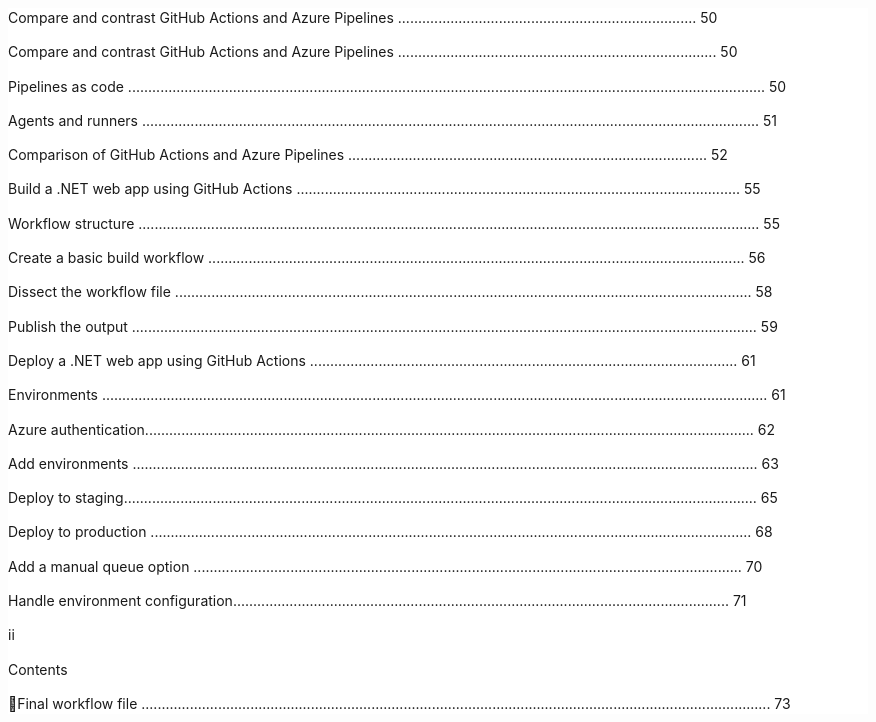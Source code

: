Compare and contrast GitHub Actions and Azure Pipelines .......................................................................... 50

Compare and contrast GitHub Actions and Azure Pipelines ............................................................................... 50

Pipelines as code .............................................................................................................................................................. 50

Agents and runners ......................................................................................................................................................... 51

Comparison of GitHub Actions and Azure Pipelines ......................................................................................... 52

Build a .NET web app using GitHub Actions .............................................................................................................. 55

Workflow structure .......................................................................................................................................................... 55

Create a basic build workflow ..................................................................................................................................... 56

Dissect the workflow file ............................................................................................................................................... 58

Publish the output ........................................................................................................................................................... 59

Deploy a .NET web app using GitHub Actions .......................................................................................................... 61

Environments ..................................................................................................................................................................... 61

Azure authentication....................................................................................................................................................... 62

Add environments ........................................................................................................................................................... 63

Deploy to staging............................................................................................................................................................. 65

Deploy to production ..................................................................................................................................................... 68

Add a manual queue option ........................................................................................................................................ 70

Handle environment configuration........................................................................................................................... 71

ii

Contents

Final workflow file ............................................................................................................................................................ 73
